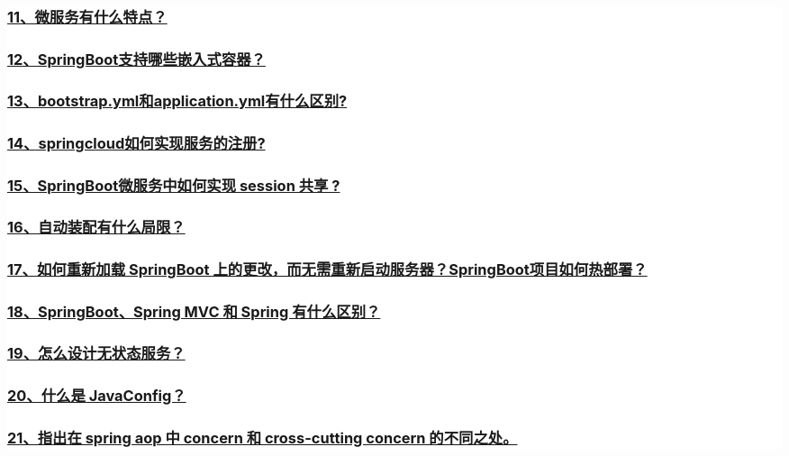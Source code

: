 
### [11、微服务有什么特点？](https://gitee.com/souyunku/NewDevBooks/blob/master/docs/Spring/Spring中级面试题大全带答案（2021年Spring面试题及答案整理）.md#11微服务有什么特点)  

### [12、SpringBoot支持哪些嵌入式容器？](https://gitee.com/souyunku/NewDevBooks/blob/master/docs/Spring/Spring中级面试题大全带答案（2021年Spring面试题及答案整理）.md#12springboot支持哪些嵌入式容器)  

### [13、bootstrap.yml和application.yml有什么区别?](https://gitee.com/souyunku/NewDevBooks/blob/master/docs/Spring/Spring中级面试题大全带答案（2021年Spring面试题及答案整理）.md#13bootstrapyml和applicationyml有什么区别)  

### [14、springcloud如何实现服务的注册?](https://gitee.com/souyunku/NewDevBooks/blob/master/docs/Spring/Spring中级面试题大全带答案（2021年Spring面试题及答案整理）.md#14springcloud如何实现服务的注册)  

### [15、SpringBoot微服务中如何实现 session 共享 ?](https://gitee.com/souyunku/NewDevBooks/blob/master/docs/Spring/Spring中级面试题大全带答案（2021年Spring面试题及答案整理）.md#15springboot微服务中如何实现-session-共享-)  

### [16、自动装配有什么局限？](https://gitee.com/souyunku/NewDevBooks/blob/master/docs/Spring/Spring中级面试题大全带答案（2021年Spring面试题及答案整理）.md#16自动装配有什么局限)  

### [17、如何重新加载 SpringBoot 上的更改，而无需重新启动服务器？SpringBoot项目如何热部署？](https://gitee.com/souyunku/NewDevBooks/blob/master/docs/Spring/Spring中级面试题大全带答案（2021年Spring面试题及答案整理）.md#17如何重新加载-springboot-上的更改而无需重新启动服务器springboot项目如何热部署)  

### [18、SpringBoot、Spring MVC 和 Spring 有什么区别？](https://gitee.com/souyunku/NewDevBooks/blob/master/docs/Spring/Spring中级面试题大全带答案（2021年Spring面试题及答案整理）.md#18springbootspring-mvc-和-spring-有什么区别)  

### [19、怎么设计无状态服务？](https://gitee.com/souyunku/NewDevBooks/blob/master/docs/Spring/Spring中级面试题大全带答案（2021年Spring面试题及答案整理）.md#19怎么设计无状态服务)  

### [20、什么是 JavaConfig？](https://gitee.com/souyunku/NewDevBooks/blob/master/docs/Spring/Spring中级面试题大全带答案（2021年Spring面试题及答案整理）.md#20什么是-javaconfig)  

### [21、指出在 spring aop 中 concern 和 cross-cutting concern 的不同之处。](https://gitee.com/souyunku/NewDevBooks/blob/master/docs/Spring/Spring中级面试题大全带答案（2021年Spring面试题及答案整理）.md#21指出在-spring-aop-中-concern-和-cross-cutting-concern-的不同之处。)  
